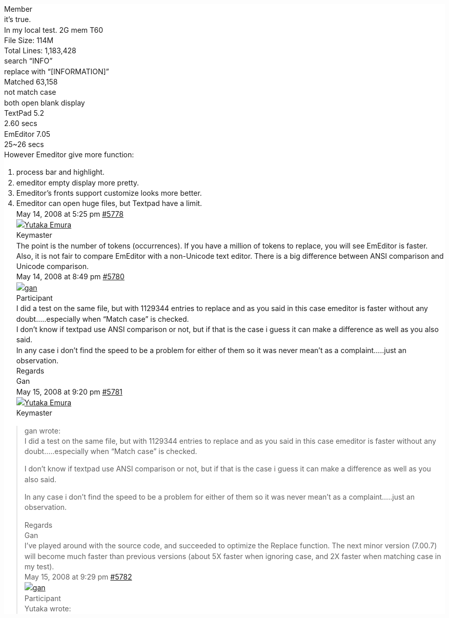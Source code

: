 Member  
it’s true.  
 In my local test. 2G mem T60  
 File Size: 114M  
 Total Lines: 1,183,428  
 search “INFO”  
 replace with “\[INFORMATION\]”  
 Matched 63,158  
 not match case  
 both open blank display  
 TextPad 5.2  
 2.60 secs  
 EmEditor 7.05  
 25\~26 secs  
 However Emeditor give more function:  
 1) process bar and highlight.  
 2) emeditor empty display more pretty.  
 3) Emeditor’s fronts support customize looks more better.  
 4) Emeditor can open huge files, but Textpad have a limit.  
May 14, 2008 at 5:25 pm [#5778](https://tools.techidaily.com/emeditor/products/)  
[![](https://secure.gravatar.com/avatar/a0a6377144ed3636f985d87303f65ed2?s=80&d=identicon&r=g)Yutaka Emura](https://www.emeditor.com/forums/users/yemura/ "View Yutaka Emura's profile")  
Keymaster  
The point is the number of tokens (occurrences). If you have a million of tokens to replace, you will see EmEditor is faster. Also, it is not fair to compare EmEditor with a non-Unicode text editor. There is a big difference between ANSI comparison and Unicode comparison.  
May 14, 2008 at 8:49 pm [#5780](https://tools.techidaily.com/emeditor/products/)  
[![](https://secure.gravatar.com/avatar/9a160576bf8e0d3296fd3bcf91b933fd?s=80&d=identicon&r=g)gan](https://www.emeditor.com/forums/users/gan/ "View gan's profile")  
Participant  
I did a test on the same file, but with 1129344 entries to replace and as you said in this case emeditor is faster without any doubt…..especially when “Match case” is checked.  
 I don’t know if textpad use ANSI comparison or not, but if that is the case i guess it can make a difference as well as you also said.  
 In any case i don’t find the speed to be a problem for either of them so it was never mean’t as a complaint…..just an observation.  
 Regards  
 Gan  
May 15, 2008 at 9:20 pm [#5781](https://tools.techidaily.com/emeditor/products/)  
[![](https://secure.gravatar.com/avatar/a0a6377144ed3636f985d87303f65ed2?s=80&d=identicon&r=g)Yutaka Emura](https://www.emeditor.com/forums/users/yemura/ "View Yutaka Emura's profile")  
Keymaster  
> gan wrote:  
> I did a test on the same file, but with 1129344 entries to replace and as you said in this case emeditor is faster without any doubt…..especially when “Match case” is checked.  
>  
> I don’t know if textpad use ANSI comparison or not, but if that is the case i guess it can make a difference as well as you also said.  
>  
> In any case i don’t find the speed to be a problem for either of them so it was never mean’t as a complaint…..just an observation.  
>  
> Regards  
> Gan  
 I’ve played around with the source code, and succeeded to optimize the Replace function. The next minor version (7.00.7) will become much faster than previous versions (about 5X faster when ignoring case, and 2X faster when matching case in my test).  
May 15, 2008 at 9:29 pm [#5782](https://tools.techidaily.com/emeditor/products/)  
[![](https://secure.gravatar.com/avatar/9a160576bf8e0d3296fd3bcf91b933fd?s=80&d=identicon&r=g)gan](https://www.emeditor.com/forums/users/gan/ "View gan's profile")  
Participant  
> Yutaka wrote:  
>  